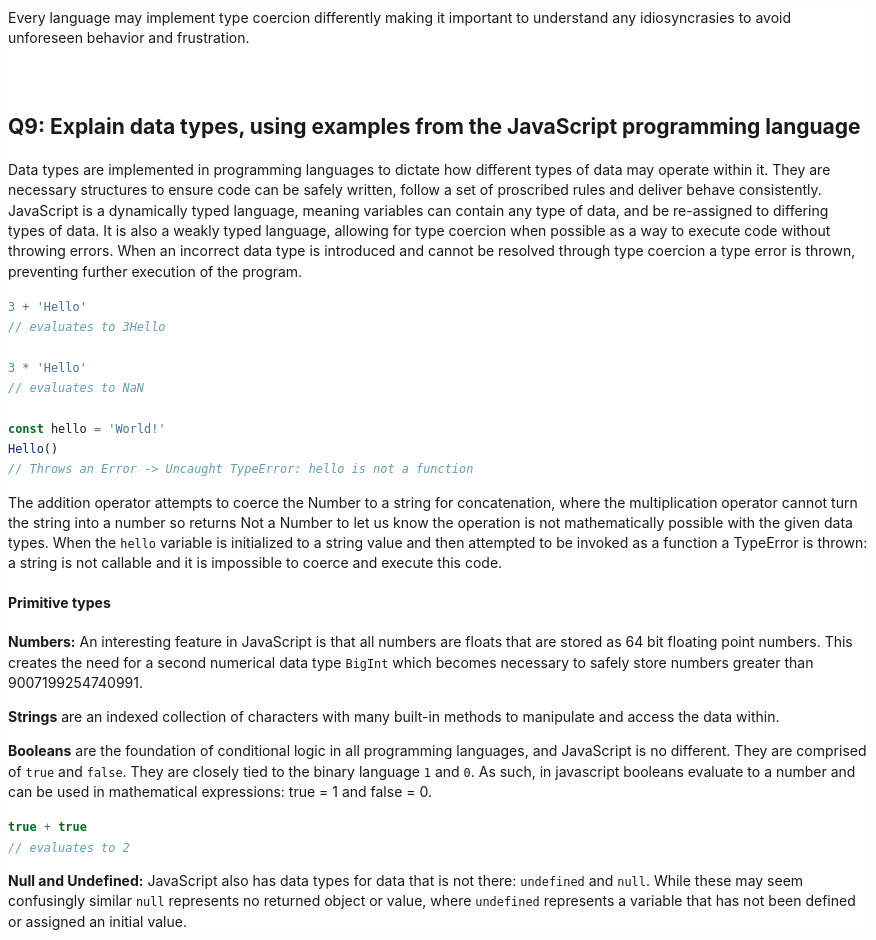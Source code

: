 Every language may implement type coercion differently making it important to understand any idiosyncrasies to avoid unforeseen behavior and frustration. 

<br/>

## Q9: Explain data types, using examples from the JavaScript programming language
Data types are implemented in programming languages to dictate how different types of data may operate within it. They are necessary structures to ensure code can be safely written, follow a set of proscribed rules and deliver behave consistently. JavaScript is a dynamically typed language, meaning variables can contain any type of data, and be re-assigned to differing types of data. It is also a weakly typed language, allowing for type coercion when possible as a way to execute code without throwing errors. When an incorrect data type is introduced and cannot be resolved through type coercion a type error is thrown, preventing further execution of the program. 
```js
3 + 'Hello'
// evaluates to 3Hello

3 * 'Hello'
// evaluates to NaN

const hello = 'World!'
Hello()
// Throws an Error -> Uncaught TypeError: hello is not a function 
```
The addition operator attempts to coerce the Number to a string for concatenation, where the multiplication operator cannot turn the string into a number so returns Not a Number to let us know the operation is not mathematically possible with the given data types. When the `hello` variable is initialized to a string value and then attempted to be invoked as a function a TypeError is thrown: a string is not callable and it is impossible to coerce and execute this code.


#### Primitive types

**Numbers:** An interesting feature in JavaScript is that all numbers are floats that are stored as 64 bit floating point numbers. This creates the need for a second numerical data type `BigInt` which becomes necessary to safely store numbers greater than 9007199254740991.

**Strings** are an indexed collection of characters with many built-in methods to manipulate and access the data within.

**Booleans** are the foundation of conditional logic in all programming languages, and JavaScript is no different. They are comprised of `true` and `false`. They are closely tied to the binary language `1` and `0`. As such, in javascript booleans evaluate to a number and can be used in mathematical expressions: true = 1 and false = 0.

```js
true + true
// evaluates to 2
```

**Null and Undefined:** JavaScript also has data types for data that is not there: `undefined` and `null`. While these may seem confusingly similar `null` represents no returned object or value, where `undefined` represents a variable that has not been defined or assigned an initial value. 

